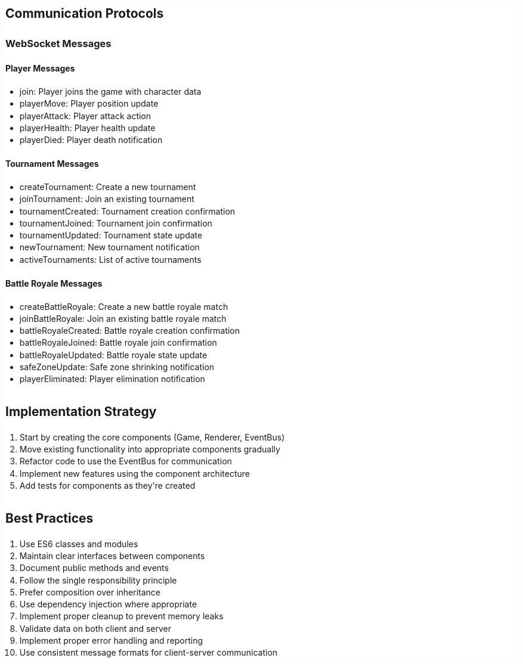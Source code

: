 ## Communication Protocols

### WebSocket Messages

#### Player Messages

- join: Player joins the game with character data
- playerMove: Player position update
- playerAttack: Player attack action
- playerHealth: Player health update
- playerDied: Player death notification

#### Tournament Messages

- createTournament: Create a new tournament
- joinTournament: Join an existing tournament
- tournamentCreated: Tournament creation confirmation
- tournamentJoined: Tournament join confirmation
- tournamentUpdated: Tournament state update
- newTournament: New tournament notification
- activeTournaments: List of active tournaments

#### Battle Royale Messages

- createBattleRoyale: Create a new battle royale match
- joinBattleRoyale: Join an existing battle royale match
- battleRoyaleCreated: Battle royale creation confirmation
- battleRoyaleJoined: Battle royale join confirmation
- battleRoyaleUpdated: Battle royale state update
- safeZoneUpdate: Safe zone shrinking notification
- playerEliminated: Player elimination notification

## Implementation Strategy

1. Start by creating the core components (Game, Renderer, EventBus)
2. Move existing functionality into appropriate components gradually
3. Refactor code to use the EventBus for communication
4. Implement new features using the component architecture
5. Add tests for components as they're created

## Best Practices

1. Use ES6 classes and modules
2. Maintain clear interfaces between components
3. Document public methods and events
4. Follow the single responsibility principle
5. Prefer composition over inheritance
6. Use dependency injection where appropriate
7. Implement proper cleanup to prevent memory leaks
8. Validate data on both client and server
9. Implement proper error handling and reporting
10. Use consistent message formats for client-server communication
